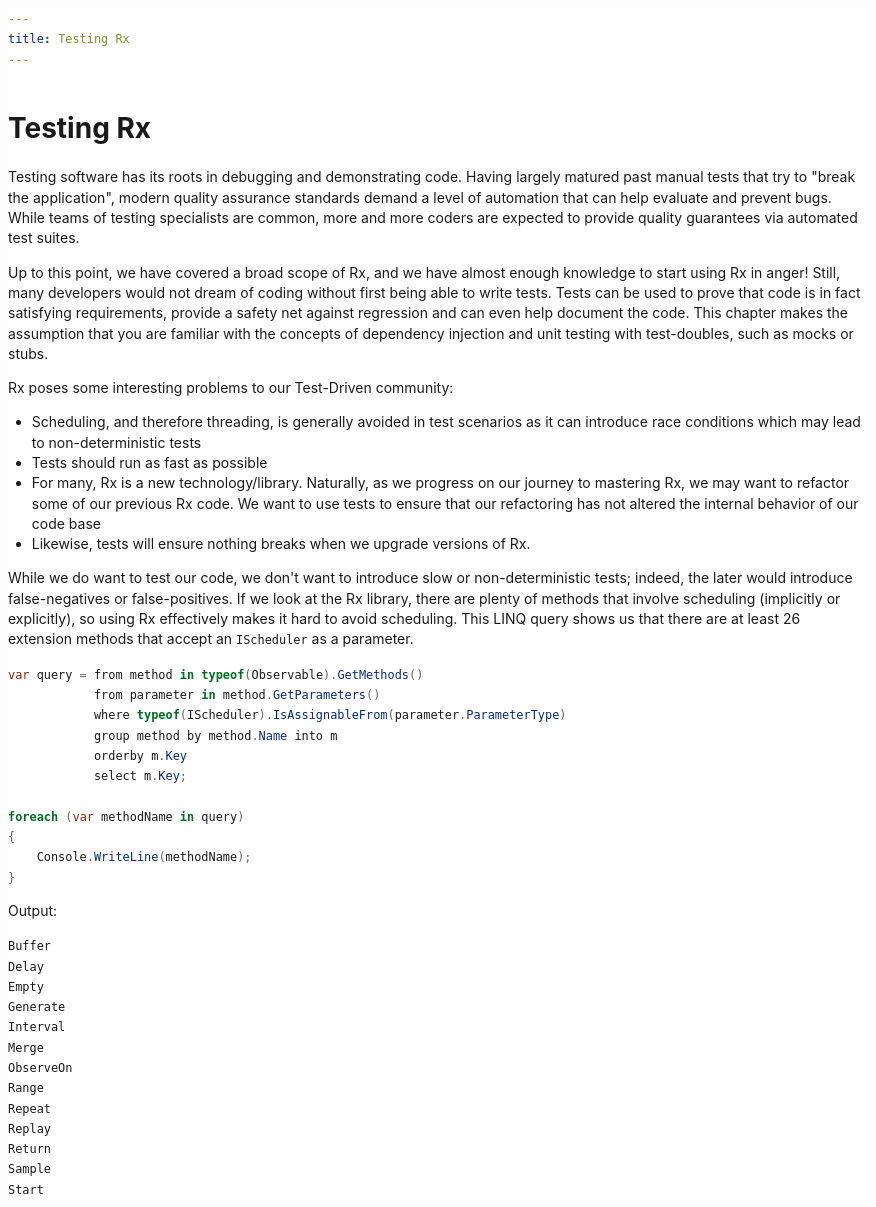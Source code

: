 ```yaml
---
title: Testing Rx
---
```


# Testing Rx	

Testing software has its roots in debugging and demonstrating code. Having largely matured past manual tests that try to "break the application", modern quality assurance standards demand a level of automation that can help evaluate and prevent bugs. While teams of testing specialists are common, more and more coders are expected to provide quality guarantees via automated test suites.

Up to this point, we have covered a broad scope of Rx, and we have almost enough knowledge to start using Rx in anger! Still, many developers would not dream of coding without first being able to write tests. Tests can be used to prove that code is in fact satisfying requirements, provide a safety net against regression and can even help document the code. This chapter makes the assumption that you are familiar with the concepts of dependency injection and unit testing with test-doubles, such as mocks or stubs.

Rx poses some interesting problems to our Test-Driven community:

- Scheduling, and therefore threading, is generally avoided in test scenarios as it can introduce race conditions which may lead to non-deterministic tests
- Tests should run as fast as possible
- For many, Rx is a new technology/library. Naturally, as we progress on our journey to mastering Rx, we may want to refactor some of our previous Rx code. We want to use tests to ensure that our refactoring has not altered the internal behavior of our code base
- Likewise, tests will ensure nothing breaks when we upgrade versions of Rx.

While we do want to test our code, we don't want to introduce slow or non-deterministic tests; indeed, the later would introduce false-negatives or false-positives. If we look at the Rx library, there are plenty of methods that involve scheduling (implicitly or explicitly), so using Rx effectively makes it hard to avoid scheduling. This LINQ query shows us that there are at least 26 extension methods that accept an `IScheduler` as a parameter.

```csharp
var query = from method in typeof(Observable).GetMethods()
            from parameter in method.GetParameters()
            where typeof(IScheduler).IsAssignableFrom(parameter.ParameterType)
            group method by method.Name into m
            orderby m.Key
            select m.Key;

foreach (var methodName in query)
{
    Console.WriteLine(methodName);
}
```

Output:

```
Buffer
Delay
Empty
Generate
Interval
Merge
ObserveOn
Range
Repeat
Replay
Return
Sample
Start
```